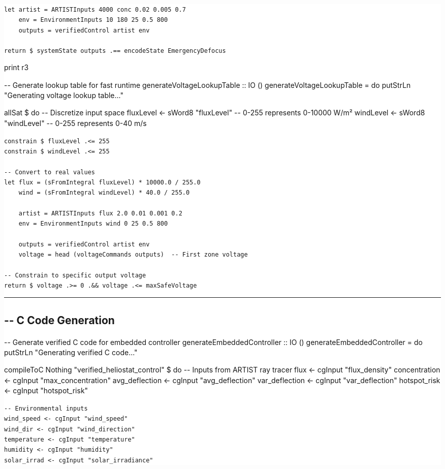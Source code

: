     let artist = ARTISTInputs 4000 conc 0.02 0.005 0.7
        env = EnvironmentInputs 10 180 25 0.5 800
        outputs = verifiedControl artist env
    
    return $ systemState outputs .== encodeState EmergencyDefocus
  
  print r3

-- Generate lookup table for fast runtime
generateVoltageLookupTable :: IO ()
generateVoltageLookupTable = do
  putStrLn "Generating voltage lookup table..."
  
  allSat $ do
    -- Discretize input space
    fluxLevel <- sWord8 "fluxLevel"  -- 0-255 represents 0-10000 W/m²
    windLevel <- sWord8 "windLevel"  -- 0-255 represents 0-40 m/s
    
    constrain $ fluxLevel .<= 255
    constrain $ windLevel .<= 255
    
    -- Convert to real values
    let flux = (sFromIntegral fluxLevel) * 10000.0 / 255.0
        wind = (sFromIntegral windLevel) * 40.0 / 255.0
        
        artist = ARTISTInputs flux 2.0 0.01 0.001 0.2
        env = EnvironmentInputs wind 0 25 0.5 800
        
        outputs = verifiedControl artist env
        voltage = head (voltageCommands outputs)  -- First zone voltage
    
    -- Constrain to specific output voltage
    return $ voltage .>= 0 .&& voltage .<= maxSafeVoltage

--------------------------------------------------------------------------------
-- C Code Generation
--------------------------------------------------------------------------------

-- Generate verified C code for embedded controller
generateEmbeddedController :: IO ()
generateEmbeddedController = do
  putStrLn "Generating verified C code..."
  
  compileToC Nothing "verified_heliostat_control" $ do
    -- Inputs from ARTIST ray tracer
    flux <- cgInput "flux_density"
    concentration <- cgInput "max_concentration"
    avg_deflection <- cgInput "avg_deflection"
    var_deflection <- cgInput "var_deflection"
    hotspot_risk <- cgInput "hotspot_risk"
    
    -- Environmental inputs
    wind_speed <- cgInput "wind_speed"
    wind_dir <- cgInput "wind_direction"
    temperature <- cgInput "temperature"
    humidity <- cgInput "humidity"
    solar_irrad <- cgInput "solar_irradiance"
    